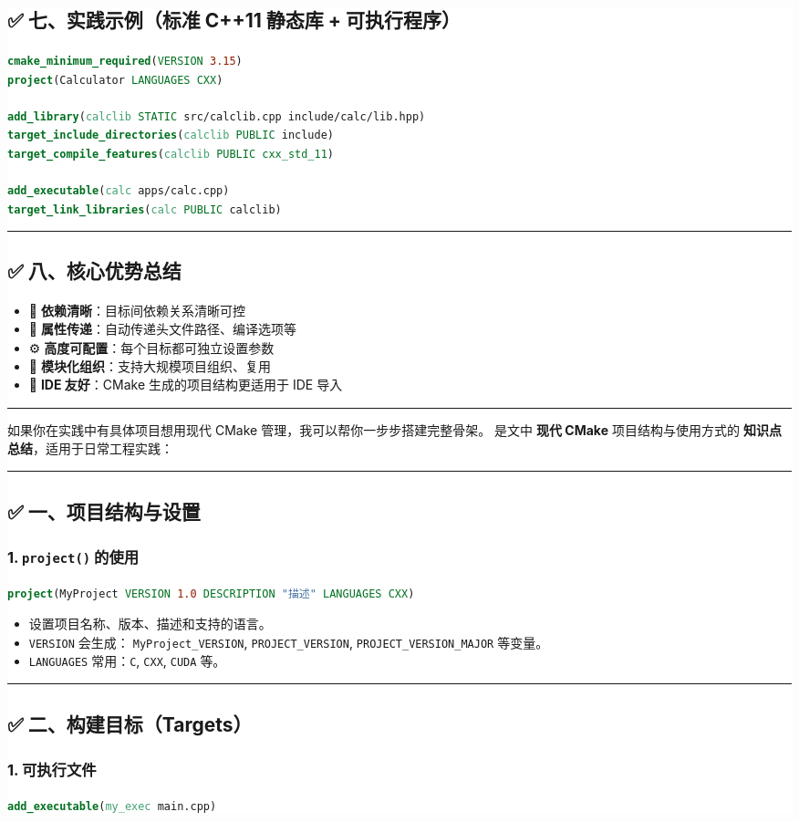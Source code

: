 ## ✅ 七、实践示例（标准 C++11 静态库 + 可执行程序）

```cmake
cmake_minimum_required(VERSION 3.15)
project(Calculator LANGUAGES CXX)

add_library(calclib STATIC src/calclib.cpp include/calc/lib.hpp)
target_include_directories(calclib PUBLIC include)
target_compile_features(calclib PUBLIC cxx_std_11)

add_executable(calc apps/calc.cpp)
target_link_libraries(calc PUBLIC calclib)
```

---

## ✅ 八、核心优势总结

* 🔗 **依赖清晰**：目标间依赖关系清晰可控
* 🔁 **属性传递**：自动传递头文件路径、编译选项等
* ⚙️ **高度可配置**：每个目标都可独立设置参数
* 🧱 **模块化组织**：支持大规模项目组织、复用
* 🧠 **IDE 友好**：CMake 生成的项目结构更适用于 IDE 导入

---

如果你在实践中有具体项目想用现代 CMake 管理，我可以帮你一步步搭建完整骨架。
是文中 **现代 CMake** 项目结构与使用方式的 **知识点总结**，适用于日常工程实践：

---

## ✅ 一、项目结构与设置

### 1. `project()` 的使用

```cmake
project(MyProject VERSION 1.0 DESCRIPTION "描述" LANGUAGES CXX)
```

* 设置项目名称、版本、描述和支持的语言。
* `VERSION` 会生成：
  `MyProject_VERSION`, `PROJECT_VERSION`, `PROJECT_VERSION_MAJOR` 等变量。
* `LANGUAGES` 常用：`C`, `CXX`, `CUDA` 等。

---

## ✅ 二、构建目标（Targets）

### 1. **可执行文件**

```cmake
add_executable(my_exec main.cpp)
```
